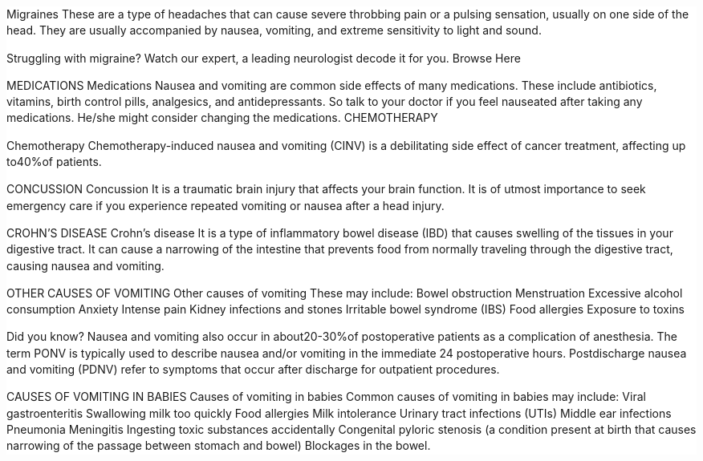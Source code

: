 Migraines
These are a type of headaches that can cause severe throbbing pain or a pulsing sensation, usually on one side of the head. They are usually accompanied by nausea, vomiting, and extreme sensitivity to light and sound.

Struggling with migraine?
Watch our expert, a leading neurologist decode it for you.
Browse Here


MEDICATIONS
Medications
Nausea and vomiting are common side effects of many medications. These include antibiotics, vitamins, birth control pills, analgesics, and antidepressants. So talk to your doctor if you feel nauseated after taking any medications. He/she might consider changing the medications.
CHEMOTHERAPY

Chemotherapy
Chemotherapy-induced nausea and vomiting (CINV) is a debilitating side effect of cancer treatment, affecting up to40%of patients.

CONCUSSION
Concussion
It is a traumatic brain injury that affects your brain function. It is of utmost importance to seek emergency care if you experience repeated vomiting or nausea after a head injury.

CROHN’S DISEASE
Crohn’s disease
It is a type of inflammatory bowel disease (IBD) that causes swelling of the tissues in your digestive tract. It can cause a narrowing of the intestine that prevents food from normally traveling through the digestive tract, causing nausea and vomiting.

OTHER CAUSES OF VOMITING
Other causes of vomiting
These may include:
Bowel obstruction
Menstruation
Excessive alcohol consumption
Anxiety
Intense pain
Kidney infections and stones
Irritable bowel syndrome (IBS)
Food allergies
Exposure to toxins

Did you know?
Nausea and vomiting also occur in about20-30%of postoperative patients as a complication of anesthesia. The term PONV is typically used to describe nausea and/or vomiting in the immediate 24 postoperative hours. Postdischarge nausea and vomiting (PDNV) refer to symptoms that occur after discharge for outpatient procedures.


CAUSES OF VOMITING IN BABIES
Causes of vomiting in babies
Common causes of vomiting in babies may include:
Viral gastroenteritis
Swallowing milk too quickly
Food allergies
Milk intolerance
Urinary tract infections (UTIs)
Middle ear infections
Pneumonia
Meningitis
Ingesting toxic substances accidentally
Congenital pyloric stenosis (a condition present at birth that causes narrowing of the passage between stomach and bowel)
Blockages in the bowel.

